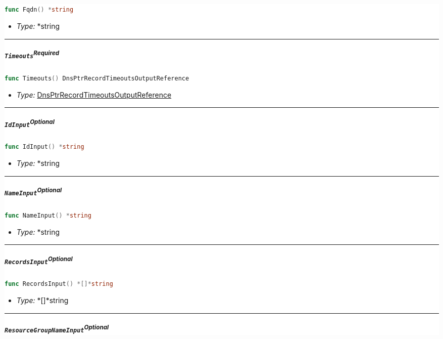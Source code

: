 ```go
func Fqdn() *string
```

- *Type:* *string

---

##### `Timeouts`<sup>Required</sup> <a name="Timeouts" id="@cdktf/provider-azurerm.dnsPtrRecord.DnsPtrRecord.property.timeouts"></a>

```go
func Timeouts() DnsPtrRecordTimeoutsOutputReference
```

- *Type:* <a href="#@cdktf/provider-azurerm.dnsPtrRecord.DnsPtrRecordTimeoutsOutputReference">DnsPtrRecordTimeoutsOutputReference</a>

---

##### `IdInput`<sup>Optional</sup> <a name="IdInput" id="@cdktf/provider-azurerm.dnsPtrRecord.DnsPtrRecord.property.idInput"></a>

```go
func IdInput() *string
```

- *Type:* *string

---

##### `NameInput`<sup>Optional</sup> <a name="NameInput" id="@cdktf/provider-azurerm.dnsPtrRecord.DnsPtrRecord.property.nameInput"></a>

```go
func NameInput() *string
```

- *Type:* *string

---

##### `RecordsInput`<sup>Optional</sup> <a name="RecordsInput" id="@cdktf/provider-azurerm.dnsPtrRecord.DnsPtrRecord.property.recordsInput"></a>

```go
func RecordsInput() *[]*string
```

- *Type:* *[]*string

---

##### `ResourceGroupNameInput`<sup>Optional</sup> <a name="ResourceGroupNameInput" id="@cdktf/provider-azurerm.dnsPtrRecord.DnsPtrRecord.property.resourceGroupNameInput"></a>
